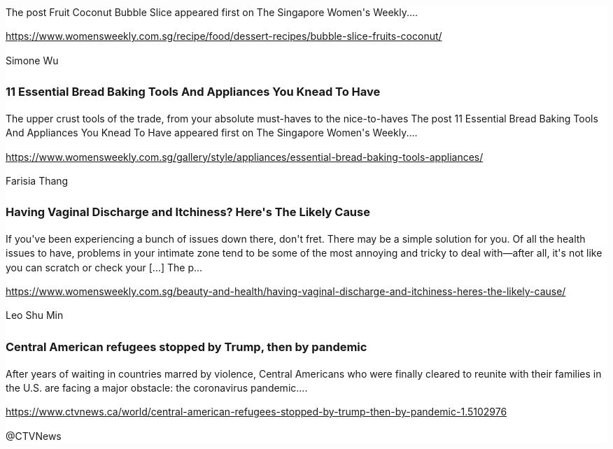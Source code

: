 The post Fruit Coconut Bubble Slice appeared first on The Singapore Women&#39;s Weekly....</p></td><td><a href=https://www.womensweekly.com.sg/recipe/food/dessert-recipes/bubble-slice-fruits-coconut/>https://www.womensweekly.com.sg/recipe/food/dessert-recipes/bubble-slice-fruits-coconut/</a></td><td><p>Simone Wu</p></td></tr><tr><td><h3>11 Essential Bread Baking Tools And Appliances You Knead To Have</h3></td><td><p>The upper crust tools of the trade, from your absolute must-haves to the nice-to-haves
The post 11 Essential Bread Baking Tools And Appliances You Knead To Have appeared first on The Singapore Women&#39;s Weekly....</p></td><td><a href=https://www.womensweekly.com.sg/gallery/style/appliances/essential-bread-baking-tools-appliances/>https://www.womensweekly.com.sg/gallery/style/appliances/essential-bread-baking-tools-appliances/</a></td><td><p>Farisia Thang</p></td></tr><tr><td><h3>Having Vaginal Discharge and Itchiness? Here&#39;s The Likely Cause</h3></td><td><p>If you&#39;ve been experiencing a bunch of issues down there, don&#39;t fret. There may be a simple solution for you. Of all the health issues to have, problems in your intimate zone tend to be some of the most annoying and tricky to deal with—after all, it&#39;s not like you can scratch or check your […]
The p...</p></td><td><a href=https://www.womensweekly.com.sg/beauty-and-health/having-vaginal-discharge-and-itchiness-heres-the-likely-cause/>https://www.womensweekly.com.sg/beauty-and-health/having-vaginal-discharge-and-itchiness-heres-the-likely-cause/</a></td><td><p>Leo Shu Min</p></td></tr><tr><td><h3>Central American refugees stopped by Trump, then by pandemic</h3></td><td><p>After years of waiting in countries marred by violence, Central Americans who were finally cleared to reunite with their families in the U.S. are facing a major obstacle: the coronavirus pandemic....</p></td><td><a href=https://www.ctvnews.ca/world/central-american-refugees-stopped-by-trump-then-by-pandemic-1.5102976>https://www.ctvnews.ca/world/central-american-refugees-stopped-by-trump-then-by-pandemic-1.5102976</a></td><td><p>@CTVNews</p></td></tr></table>
